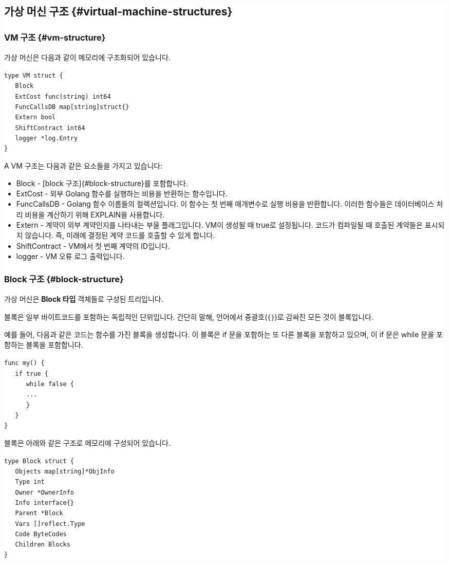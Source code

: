 ## 가상 머신 구조 {#virtual-machine-structures}

### VM 구조 {#vm-structure}

가상 머신은 다음과 같이 메모리에 구조화되어 있습니다.

```
type VM struct {
   Block
   ExtCost func(string) int64
   FuncCallsDB map[string]struct{}
   Extern bool
   ShiftContract int64
   logger *log.Entry
}
```

A VM 구조는 다음과 같은 요소들을 가지고 있습니다:

* Block - [block 구조]{#block-structure}를 포함합니다.
* ExtCost - 외부 Golang 함수를 실행하는 비용을 반환하는 함수입니다.
* FuncCallsDB - Golang 함수 이름들의 컬렉션입니다. 이 함수는 첫 번째 매개변수로 실행 비용을 반환합니다. 이러한 함수들은 데이터베이스 처리 비용을 계산하기 위해 EXPLAIN을 사용합니다.
* Extern - 계약이 외부 계약인지를 나타내는 부울 플래그입니다. VM이 생성될 때 true로 설정됩니다. 코드가 컴파일될 때 호출된 계약들은 표시되지 않습니다. 즉, 미래에 결정된 계약 코드를 호출할 수 있게 합니다.
* ShiftContract - VM에서 첫 번째 계약의 ID입니다.
* logger - VM 오류 로그 출력입니다.

### Block 구조 {#block-structure}

가상 머신은 **Block 타입** 객체들로 구성된 트리입니다.

블록은 일부 바이트코드를 포함하는 독립적인 단위입니다. 간단히 말해, 언어에서 중괄호(`{}`)로 감싸진 모든 것이 블록입니다.

예를 들어, 다음과 같은 코드는 함수를 가진 블록을 생성합니다. 이 블록은 if 문을 포함하는 또 다른 블록을 포함하고 있으며, 이 if 문은 while 문을 포함하는 블록을 포함합니다.


```
func my() {
   if true {
      while false {
      ...
      }
   }
}
```

블록은 아래와 같은 구조로 메모리에 구성되어 있습니다.

```
type Block struct {
   Objects map[string]*ObjInfo
   Type int
   Owner *OwnerInfo
   Info interface{}
   Parent *Block
   Vars []reflect.Type
   Code ByteCodes
   Children Blocks
}
```
